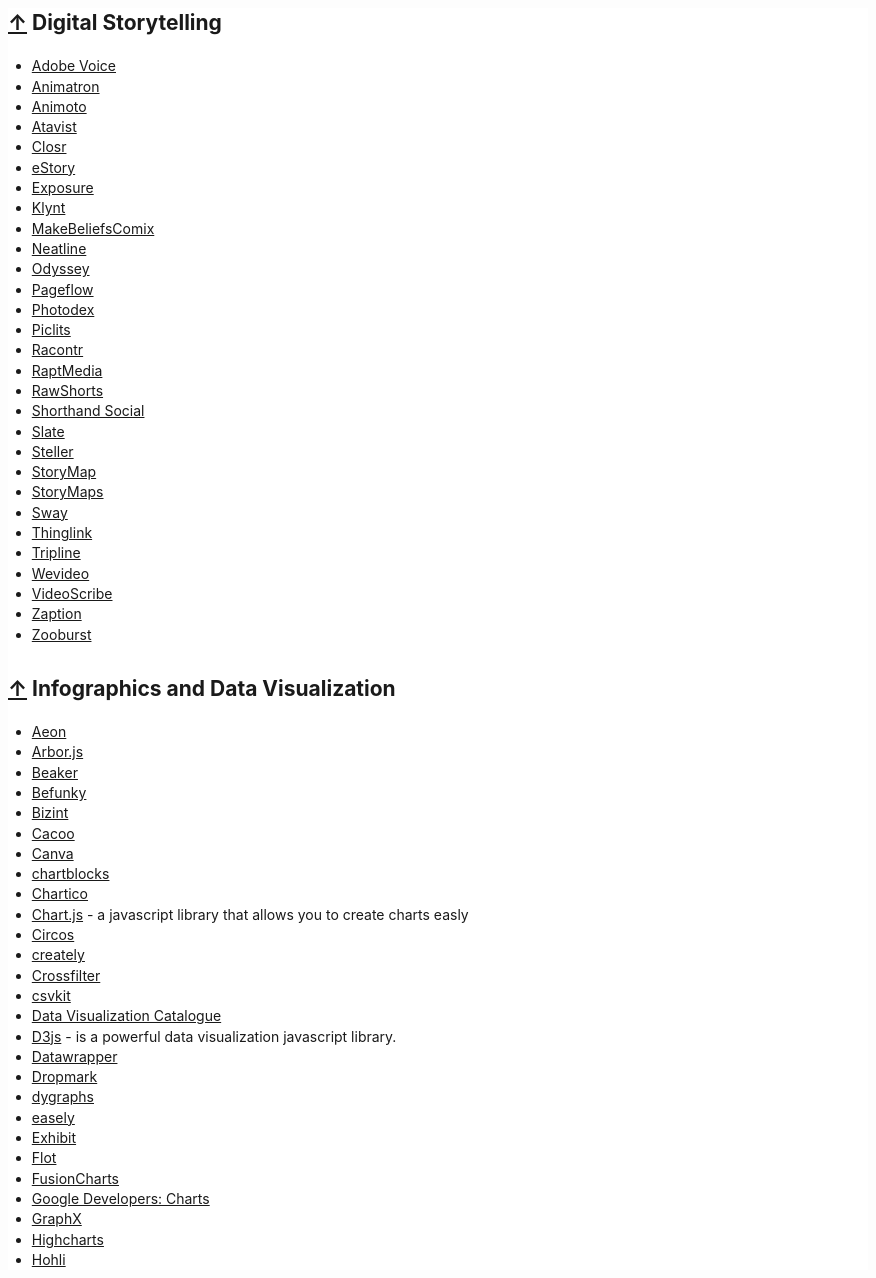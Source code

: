 ## [↑](#-Table-of-Contents) Digital Storytelling

*   [Adobe Voice](https://standout.adobe.com/voice)
*   [Animatron](https://www.animatron.com)
*   [Animoto](https://animoto.com)
*   [Atavist](https://atavist.com)
*   [Closr](https://www.closr.it)
*   [eStory](https://ejfox.github.io/sStory)
*   [Exposure](https://exposure.co)
*   [Klynt](http://www.klynt.net)
*   [MakeBeliefsComix](http://www.makebeliefscomix.com)
*   [Neatline](http://neatline.org)
*   [Odyssey](https://cartodb.github.io/odyssey.js)
*   [Pageflow](http://pageflow.io)
*   [Photodex](http://www.photodex.com)
*   [Piclits](http://www.piclits.com/compose_dragdrop.aspx)
*   [Racontr](https://racontr.com)
*   [RaptMedia](http://www.raptmedia.com)
*   [RawShorts](http://www.rawshorts.com)
*   [Shorthand Social](https://shorthand.com/social)
*   [Slate](https://slate.adobe.com)
*   [Steller](https://steller.co)
*   [StoryMap](https://storymap.knightlab.com)
*   [StoryMaps](http://storymaps.arcgis.com)
*   [Sway](https://sway.com)
*   [Thinglink](https://www.thinglink.com)
*   [Tripline](http://www.tripline.net)
*   [Wevideo](https://www.wevideo.com)
*   [VideoScribe](http://www.videoscribe.co)
*   [Zaption](http://www.zaption.com)
*   [Zooburst](http://zooburst.com)

## [↑](#-Table-of-Contents) Infographics and Data Visualization

*   [Aeon](http://www.aeontimeline.com)
*   [Arbor.js](http://arborjs.org)
*   [Beaker](http://beakernotebook.com)
*   [Befunky](https://www.befunky.com)
*   [Bizint](http://www.bizint.com)
*   [Cacoo](https://cacoo.com)
*   [Canva](https://www.canva.com)
*   [chartblocks](http://www.chartblocks.com)
*   [Chartico](http://chartico.com)
*   [Chart.js](http://www.chartjs.org) - a javascript library that allows you to create charts easly
*   [Circos](http://circos.ca)
*   [creately](http://creately.com)
*   [Crossfilter](http://square.github.io/crossfilter)
*   [csvkit](https://github.com/wireservice/csvkit)
*   [Data Visualization Catalogue](http://datavizcatalogue.com)
*   [D3js](https://d3js.org) - is a powerful data visualization javascript library.
*   [Datawrapper](https://datawrapper.de)
*   [Dropmark](http://www.dropmark.com)
*   [dygraphs](http://dygraphs.com)
*   [easely](http://www.easel.ly)
*   [Exhibit](http://www.simile-widgets.org/exhibit)
*   [Flot](http://www.flotcharts.org)
*   [FusionCharts](http://www.fusioncharts.com)
*   [Google Developers: Charts](https://developers.google.com/chart)
*   [GraphX](http://spark.apache.org/graphx)
*   [Highcharts](http://www.highcharts.com)
*   [Hohli](http://charts.hohli.com)
